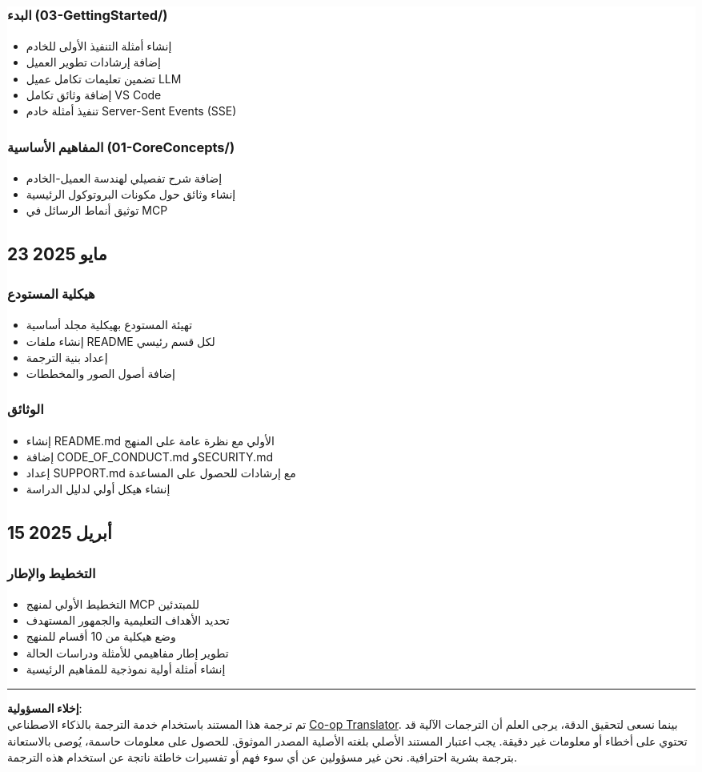 ### البدء (03-GettingStarted/)
- إنشاء أمثلة التنفيذ الأولى للخادم
- إضافة إرشادات تطوير العميل
- تضمين تعليمات تكامل عميل LLM
- إضافة وثائق تكامل VS Code
- تنفيذ أمثلة خادم Server-Sent Events (SSE)

### المفاهيم الأساسية (01-CoreConcepts/)
- إضافة شرح تفصيلي لهندسة العميل-الخادم
- إنشاء وثائق حول مكونات البروتوكول الرئيسية
- توثيق أنماط الرسائل في MCP

## 23 مايو 2025

### هيكلية المستودع
- تهيئة المستودع بهيكلية مجلد أساسية
- إنشاء ملفات README لكل قسم رئيسي
- إعداد بنية الترجمة
- إضافة أصول الصور والمخططات

### الوثائق
- إنشاء README.md الأولي مع نظرة عامة على المنهج
- إضافة CODE_OF_CONDUCT.md وSECURITY.md
- إعداد SUPPORT.md مع إرشادات للحصول على المساعدة
- إنشاء هيكل أولي لدليل الدراسة

## 15 أبريل 2025

### التخطيط والإطار
- التخطيط الأولي لمنهج MCP للمبتدئين
- تحديد الأهداف التعليمية والجمهور المستهدف
- وضع هيكلية من 10 أقسام للمنهج
- تطوير إطار مفاهيمي للأمثلة ودراسات الحالة
- إنشاء أمثلة أولية نموذجية للمفاهيم الرئيسية

---

**إخلاء المسؤولية**:  
تم ترجمة هذا المستند باستخدام خدمة الترجمة بالذكاء الاصطناعي [Co-op Translator](https://github.com/Azure/co-op-translator). بينما نسعى لتحقيق الدقة، يرجى العلم أن الترجمات الآلية قد تحتوي على أخطاء أو معلومات غير دقيقة. يجب اعتبار المستند الأصلي بلغته الأصلية المصدر الموثوق. للحصول على معلومات حاسمة، يُوصى بالاستعانة بترجمة بشرية احترافية. نحن غير مسؤولين عن أي سوء فهم أو تفسيرات خاطئة ناتجة عن استخدام هذه الترجمة.